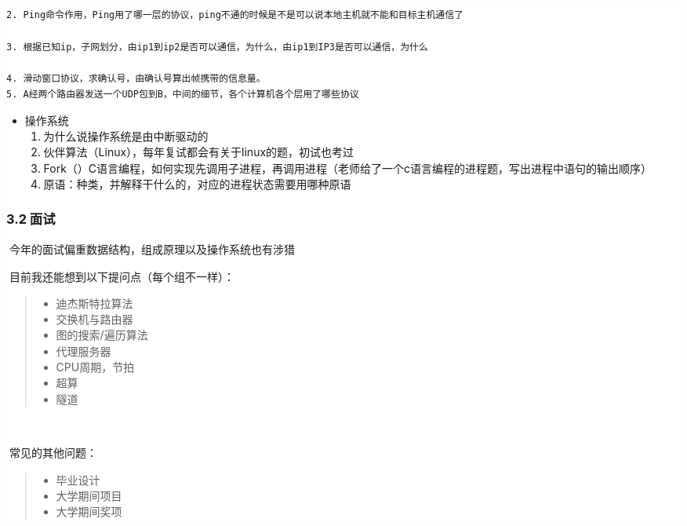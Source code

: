     2. Ping命令作用，Ping用了哪一层的协议，ping不通的时候是不是可以说本地主机就不能和目标主机通信了

    3. 根据已知ip，子网划分，由ip1到ip2是否可以通信，为什么，由ip1到IP3是否可以通信，为什么

    4. 滑动窗口协议，求确认号，由确认号算出帧携带的信息量。
    5. A经两个路由器发送一个UDP包到B，中间的细节，各个计算机各个层用了哪些协议

  - 操作系统
    1. 为什么说操作系统是由中断驱动的
    2. 伙伴算法（Linux），每年复试都会有关于linux的题，初试也考过
    3. Fork（）C语言编程，如何实现先调用子进程，再调用进程（老师给了一个c语言编程的进程题，写出进程中语句的输出顺序）
    4. 原语：种类，并解释干什么的，对应的进程状态需要用哪种原语

### 3.2 面试

​	今年的面试偏重数据结构，组成原理以及操作系统也有涉猎

​	目前我还能想到以下提问点（每个组不一样）：

> - 迪杰斯特拉算法
> - 交换机与路由器
> - 图的搜索/遍历算法
> - 代理服务器
> - CPU周期，节拍
> - 超算
> - 隧道

​	

​	常见的其他问题：

> - 毕业设计
> - 大学期间项目
> - 大学期间奖项

